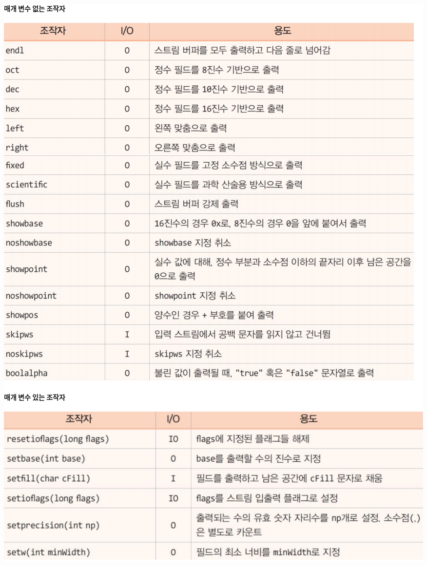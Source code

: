 #### 매개 변수 없는 조작자

![nohavemani](https://github.com/BangYunseo/TIL/blob/main/Cpp/Image/ch15/nohavemani.PNG)

#### 매개 변수 있는 조작자

![havemani](https://github.com/BangYunseo/TIL/blob/main/Cpp/Image/ch15/havemani.PNG)
